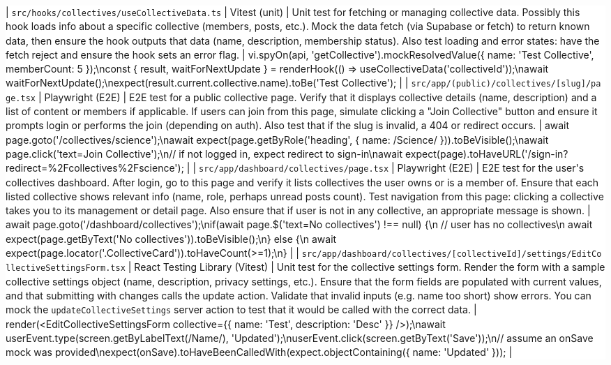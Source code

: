| `src/hooks/collectives/useCollectiveData.ts`                                           | Vitest (unit)                  | Unit test for fetching or managing collective data. Possibly this hook loads info about a specific collective (members, posts, etc.). Mock the data fetch (via Supabase or fetch) to return known data, then ensure the hook outputs that data (name, description, membership status). Also test loading and error states: have the fetch reject and ensure the hook sets an error flag.                                                                                                                                                                                                                                                                                        | vi.spyOn(api, 'getCollective').mockResolvedValue({ name: 'Test Collective', memberCount: 5 });\nconst { result, waitForNextUpdate } = renderHook(() => useCollectiveData('collectiveId'));\nawait waitForNextUpdate();\nexpect(result.current.collective.name).toBe('Test Collective');                                                                                                                                                                                                                                                                                                                                                                                                                               |
| `src/app/(public)/collectives/[slug]/page.tsx`                                         | Playwright (E2E)               | E2E test for a public collective page. Verify that it displays collective details (name, description) and a list of content or members if applicable. If users can join from this page, simulate clicking a "Join Collective" button and ensure it prompts login or performs the join (depending on auth). Also test that if the slug is invalid, a 404 or redirect occurs.                                                                                                                                                                                                                                                                                                     | await page.goto('/collectives/science');\nawait expect(page.getByRole('heading', { name: /Science/ })).toBeVisible();\nawait page.click('text=Join Collective');\n// if not logged in, expect redirect to sign-in\nawait expect(page).toHaveURL('/sign-in?redirect=%2Fcollectives%2Fscience');                                                                                                                                                                                                                                                                                                                                                                                                                        |
| `src/app/dashboard/collectives/page.tsx`                                               | Playwright (E2E)               | E2E test for the user's collectives dashboard. After login, go to this page and verify it lists collectives the user owns or is a member of. Ensure that each listed collective shows relevant info (name, role, perhaps unread posts count). Test navigation from this page: clicking a collective takes you to its management or detail page. Also ensure that if user is not in any collective, an appropriate message is shown.                                                                                                                                                                                                                                             | await page.goto('/dashboard/collectives');\nif(await page.$('text=No collectives') !== null) {\n // user has no collectives\n await expect(page.getByText('No collectives')).toBeVisible();\n} else {\n await expect(page.locator('.CollectiveCard')).toHaveCount(>=1);\n}                                                                                                                                                                                                                                                                                                                                                                                                                                            |
| `src/app/dashboard/collectives/[collectiveId]/settings/EditCollectiveSettingsForm.tsx` | React Testing Library (Vitest) | Unit test for the collective settings form. Render the form with a sample collective settings object (name, description, privacy settings, etc.). Ensure that the form fields are populated with current values, and that submitting with changes calls the update action. Validate that invalid inputs (e.g. name too short) show errors. You can mock the `updateCollectiveSettings` server action to test that it would be called with the correct data.                                                                                                                                                                                                                     | render(<EditCollectiveSettingsForm collective={{ name: 'Test', description: 'Desc' }} />);\nawait userEvent.type(screen.getByLabelText(/Name/), 'Updated');\nuserEvent.click(screen.getByText('Save'));\n// assume an onSave mock was provided\nexpect(onSave).toHaveBeenCalledWith(expect.objectContaining({ name: 'Updated' }));                                                                                                                                                                                                                                                                                                                                                                                    |